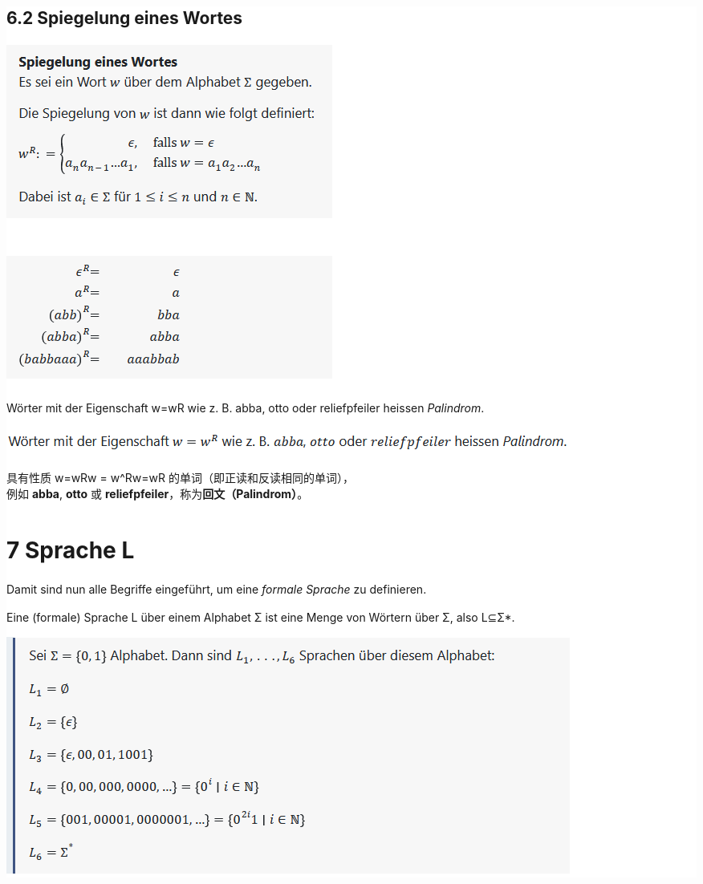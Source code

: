 ## 6.2 Spiegelung eines Wortes

![](image/Pasted%20image%2020251031134240.png)

Wörter mit der Eigenschaft w=wR wie z. B. abba, otto oder reliefpfeiler heissen _Palindrom_.

![](image/Pasted%20image%2020251031134253.png)

具有性质 w=wRw = w^Rw=wR 的单词（即正读和反读相同的单词），  
例如 **abba**, **otto** 或 **reliefpfeiler**，称为**回文（Palindrom）**。

# 7 Sprache  L

Damit sind nun alle Begriffe eingeführt, um eine _formale Sprache_ zu definieren.

Eine (formale) Sprache L über einem Alphabet Σ ist eine Menge von Wörtern über Σ, also L⊆Σ*.

![](image/Pasted%20image%2020251031134613.png)
